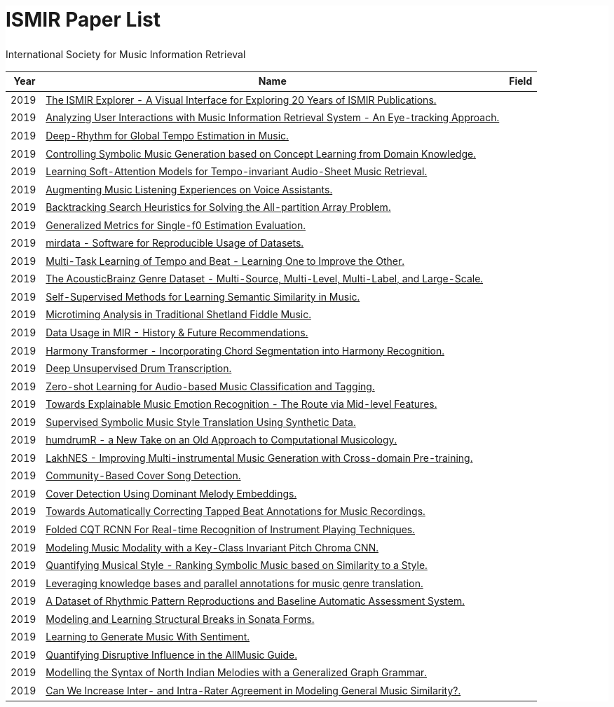 # ISMIR Paper List
International Society for Music Information Retrieval

| Year |  Name | Field |
|------|-------------------------------|------|
| 2019 | [The ISMIR Explorer - A Visual Interface for Exploring 20 Years of ISMIR Publications.](http://archives.ismir.net/ismir2019/paper/000092.pdf) | |
| 2019 | [Analyzing User Interactions with Music Information Retrieval System - An Eye-tracking Approach.](http://archives.ismir.net/ismir2019/paper/000049.pdf) | |
| 2019 | [Deep-Rhythm for Global Tempo Estimation in Music.](http://archives.ismir.net/ismir2019/paper/000077.pdf) | |
| 2019 | [Controlling Symbolic Music Generation based on Concept Learning from Domain Knowledge.](http://archives.ismir.net/ismir2019/paper/000100.pdf) | |
| 2019 | [Learning Soft-Attention Models for Tempo-invariant Audio-Sheet Music Retrieval.](http://archives.ismir.net/ismir2019/paper/000024.pdf) | |
| 2019 | [Augmenting Music Listening Experiences on Voice Assistants.](http://archives.ismir.net/ismir2019/paper/000035.pdf) | |
| 2019 | [Backtracking Search Heuristics for Solving the All-partition Array Problem.](http://archives.ismir.net/ismir2019/paper/000046.pdf) | |
| 2019 | [Generalized Metrics for Single-f0 Estimation Evaluation.](http://archives.ismir.net/ismir2019/paper/000090.pdf) | |
| 2019 | [mirdata - Software for Reproducible Usage of Datasets.](http://archives.ismir.net/ismir2019/paper/000009.pdf) | |
| 2019 | [Multi-Task Learning of Tempo and Beat - Learning One to Improve the Other.](http://archives.ismir.net/ismir2019/paper/000058.pdf) | |
| 2019 | [The AcousticBrainz Genre Dataset - Multi-Source, Multi-Level, Multi-Label, and Large-Scale.](http://archives.ismir.net/ismir2019/paper/000042.pdf) | |
| 2019 | [Self-Supervised Methods for Learning Semantic Similarity in Music.](http://archives.ismir.net/ismir2019/paper/000053.pdf) | |
| 2019 | [Microtiming Analysis in Traditional Shetland Fiddle Music.](http://archives.ismir.net/ismir2019/paper/000061.pdf) | |
| 2019 | [Data Usage in MIR - History &amp; Future Recommendations.](http://archives.ismir.net/ismir2019/paper/000001.pdf) | |
| 2019 | [Harmony Transformer - Incorporating Chord Segmentation into Harmony Recognition.](http://archives.ismir.net/ismir2019/paper/000030.pdf) | |
| 2019 | [Deep Unsupervised Drum Transcription.](http://archives.ismir.net/ismir2019/paper/000020.pdf) | |
| 2019 | [Zero-shot Learning for Audio-based Music Classification and Tagging.](http://archives.ismir.net/ismir2019/paper/000005.pdf) | |
| 2019 | [Towards Explainable Music Emotion Recognition - The Route via Mid-level Features.](http://archives.ismir.net/ismir2019/paper/000027.pdf) | |
| 2019 | [Supervised Symbolic Music Style Translation Using Synthetic Data.](http://archives.ismir.net/ismir2019/paper/000071.pdf) | |
| 2019 | [humdrumR - a New Take on an Old Approach to Computational Musicology.](http://archives.ismir.net/ismir2019/paper/000087.pdf) | |
| 2019 | [LakhNES - Improving Multi-instrumental Music Generation with Cross-domain Pre-training.](http://archives.ismir.net/ismir2019/paper/000083.pdf) | |
| 2019 | [Community-Based Cover Song Detection.](http://archives.ismir.net/ismir2019/paper/000028.pdf) | |
| 2019 | [Cover Detection Using Dominant Melody Embeddings.](http://archives.ismir.net/ismir2019/paper/000010.pdf) | |
| 2019 | [Towards Automatically Correcting Tapped Beat Annotations for Music Recordings.](http://archives.ismir.net/ismir2019/paper/000022.pdf) | |
| 2019 | [Folded CQT RCNN For Real-time Recognition of Instrument Playing Techniques.](http://archives.ismir.net/ismir2019/paper/000086.pdf) | |
| 2019 | [Modeling Music Modality with a Key-Class Invariant Pitch Chroma CNN.](http://archives.ismir.net/ismir2019/paper/000065.pdf) | |
| 2019 | [Quantifying Musical Style - Ranking Symbolic Music based on Similarity to a Style.](http://archives.ismir.net/ismir2019/paper/000107.pdf) | |
| 2019 | [Leveraging knowledge bases and parallel annotations for music genre translation.](http://archives.ismir.net/ismir2019/paper/000103.pdf) | |
| 2019 | [A Dataset of Rhythmic Pattern Reproductions and Baseline Automatic Assessment System.](http://archives.ismir.net/ismir2019/paper/000052.pdf) | |
| 2019 | [Modeling and Learning Structural Breaks in Sonata Forms.](http://archives.ismir.net/ismir2019/paper/000047.pdf) | |
| 2019 | [Learning to Generate Music With Sentiment.](http://archives.ismir.net/ismir2019/paper/000045.pdf) | |
| 2019 | [Quantifying Disruptive Influence in the AllMusic Guide.](http://archives.ismir.net/ismir2019/paper/000102.pdf) | |
| 2019 | [Modelling the Syntax of North Indian Melodies with a Generalized Graph Grammar.](http://archives.ismir.net/ismir2019/paper/000055.pdf) | |
| 2019 | [Can We Increase Inter- and Intra-Rater Agreement in Modeling General Music Similarity?.](http://archives.ismir.net/ismir2019/paper/000059.pdf) | |
